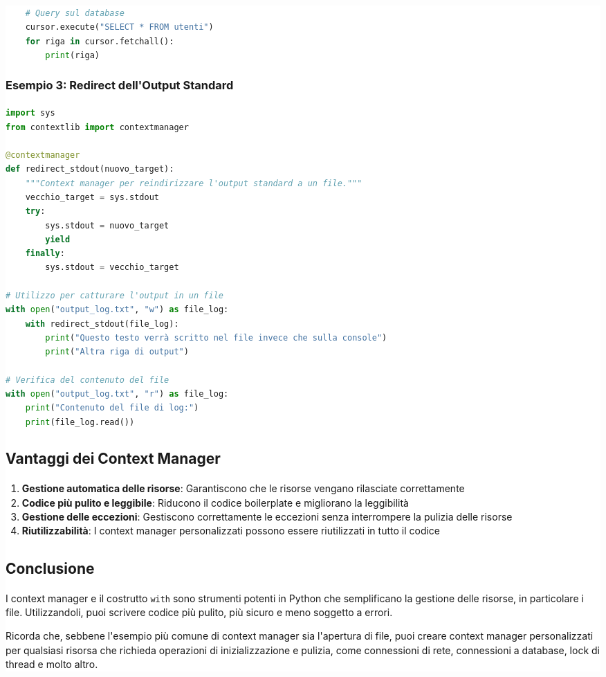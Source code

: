 ```python
    # Query sul database
    cursor.execute("SELECT * FROM utenti")
    for riga in cursor.fetchall():
        print(riga)
```

### Esempio 3: Redirect dell'Output Standard

```python
import sys
from contextlib import contextmanager

@contextmanager
def redirect_stdout(nuovo_target):
    """Context manager per reindirizzare l'output standard a un file."""
    vecchio_target = sys.stdout
    try:
        sys.stdout = nuovo_target
        yield
    finally:
        sys.stdout = vecchio_target

# Utilizzo per catturare l'output in un file
with open("output_log.txt", "w") as file_log:
    with redirect_stdout(file_log):
        print("Questo testo verrà scritto nel file invece che sulla console")
        print("Altra riga di output")

# Verifica del contenuto del file
with open("output_log.txt", "r") as file_log:
    print("Contenuto del file di log:")
    print(file_log.read())
```

## Vantaggi dei Context Manager

1. **Gestione automatica delle risorse**: Garantiscono che le risorse vengano rilasciate correttamente
2. **Codice più pulito e leggibile**: Riducono il codice boilerplate e migliorano la leggibilità
3. **Gestione delle eccezioni**: Gestiscono correttamente le eccezioni senza interrompere la pulizia delle risorse
4. **Riutilizzabilità**: I context manager personalizzati possono essere riutilizzati in tutto il codice

## Conclusione

I context manager e il costrutto `with` sono strumenti potenti in Python che semplificano la gestione delle risorse, in particolare i file. Utilizzandoli, puoi scrivere codice più pulito, più sicuro e meno soggetto a errori.

Ricorda che, sebbene l'esempio più comune di context manager sia l'apertura di file, puoi creare context manager personalizzati per qualsiasi risorsa che richieda operazioni di inizializzazione e pulizia, come connessioni di rete, connessioni a database, lock di thread e molto altro.
